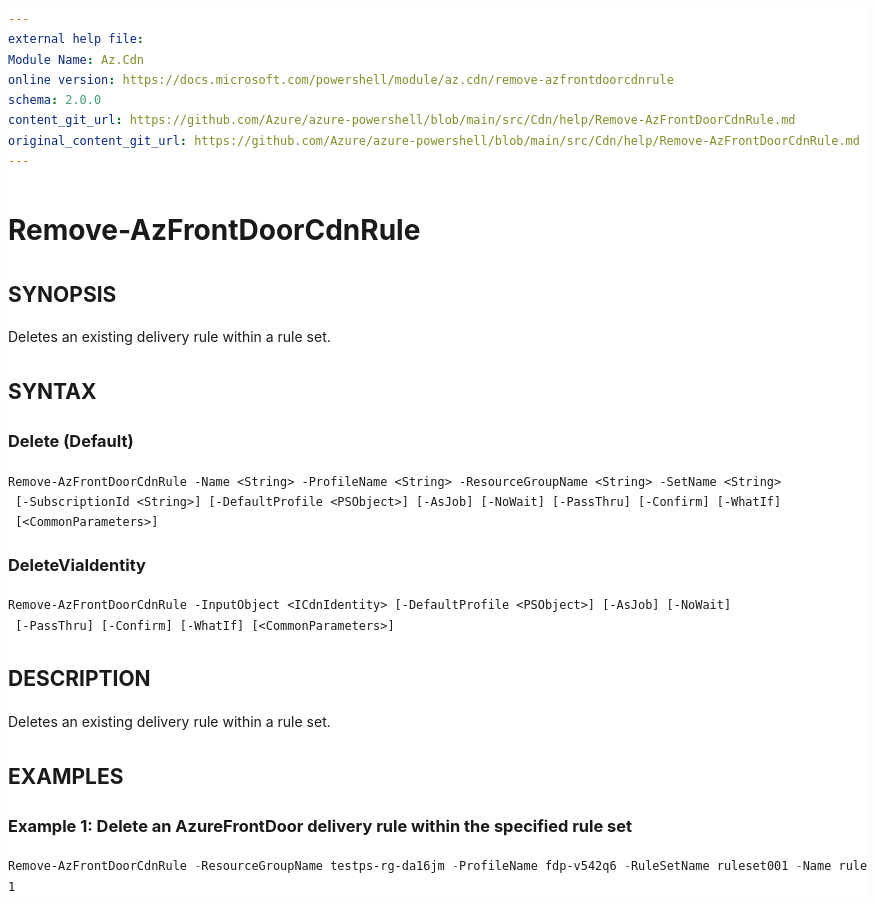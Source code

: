 ```yaml
---
external help file: 
Module Name: Az.Cdn
online version: https://docs.microsoft.com/powershell/module/az.cdn/remove-azfrontdoorcdnrule
schema: 2.0.0
content_git_url: https://github.com/Azure/azure-powershell/blob/main/src/Cdn/help/Remove-AzFrontDoorCdnRule.md
original_content_git_url: https://github.com/Azure/azure-powershell/blob/main/src/Cdn/help/Remove-AzFrontDoorCdnRule.md
---
```


# Remove-AzFrontDoorCdnRule

## SYNOPSIS
Deletes an existing delivery rule within a rule set.

## SYNTAX

### Delete (Default)
```
Remove-AzFrontDoorCdnRule -Name <String> -ProfileName <String> -ResourceGroupName <String> -SetName <String>
 [-SubscriptionId <String>] [-DefaultProfile <PSObject>] [-AsJob] [-NoWait] [-PassThru] [-Confirm] [-WhatIf]
 [<CommonParameters>]
```

### DeleteViaIdentity
```
Remove-AzFrontDoorCdnRule -InputObject <ICdnIdentity> [-DefaultProfile <PSObject>] [-AsJob] [-NoWait]
 [-PassThru] [-Confirm] [-WhatIf] [<CommonParameters>]
```

## DESCRIPTION
Deletes an existing delivery rule within a rule set.

## EXAMPLES

### Example 1: Delete an AzureFrontDoor delivery rule within the specified rule set
```powershell
Remove-AzFrontDoorCdnRule -ResourceGroupName testps-rg-da16jm -ProfileName fdp-v542q6 -RuleSetName ruleset001 -Name rule1
```
